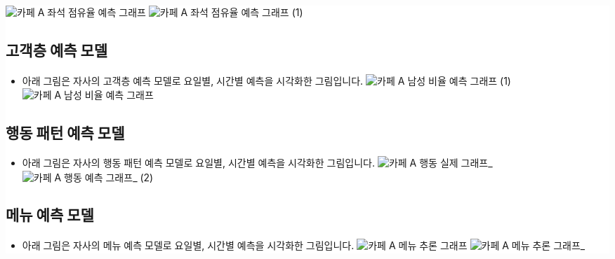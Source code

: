 ![카페 A 좌석 점유율 예측 그래프](https://github.com/MAZE-Inc/cafe-pattern-regression/assets/129044938/9a53d235-49db-42cc-b318-4cd1ce3c7691)
![카페 A 좌석 점유율 예측 그래프 (1)](https://github.com/MAZE-Inc/cafe-pattern-regression/assets/129044938/742e677a-9059-4b71-a1ed-fef94e26a0a9)


## 고객층 예측 모델
- 아래 그림은 자사의 고객층 예측 모델로 요일별, 시간별 예측을 시각화한 그림입니다.
![카페 A 남성 비율 예측 그래프 (1)](https://github.com/MAZE-Inc/cafe-pattern-regression/assets/129044938/3e97b504-9ff4-4549-87e1-aee6b22f2b65)
![카페 A 남성 비율 예측 그래프](https://github.com/MAZE-Inc/cafe-pattern-regression/assets/129044938/84e68556-ebfb-43f4-96bf-8b6a58ec4e9d)

## 행동 패턴 예측 모델
- 아래 그림은 자사의 행동 패턴 예측 모델로 요일별, 시간별 예측을 시각화한 그림입니다.
![카페 A 행동 실제 그래프_](https://github.com/MAZE-Inc/cafe-pattern-regression/assets/129044938/6192db92-0370-48a2-b120-7d10e10d5ed3)
![카페 A 행동 예측 그래프_ (2)](https://github.com/MAZE-Inc/cafe-pattern-regression/assets/129044938/5d010faa-0a3a-49eb-9766-a8259c4e5901)

## 메뉴 예측 모델
- 아래 그림은 자사의 메뉴 예측 모델로 요일별, 시간별 예측을 시각화한 그림입니다.
![카페 A 메뉴 추론 그래프](https://github.com/MAZE-Inc/cafe-pattern-regression/assets/129044938/70ae8883-86bd-4a8b-bf19-bb4669ba0765)
![카페 A 메뉴 추론 그래프_](https://github.com/MAZE-Inc/cafe-pattern-regression/assets/129044938/508792bb-9779-4206-b5dc-877a79a1c7d6)
